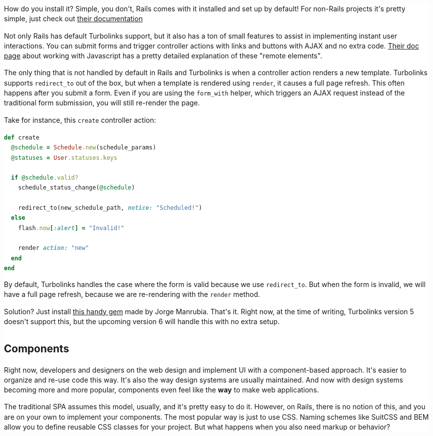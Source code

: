 How do you install it? Simple, you don't, Rails comes with it installed and set up by default! For non-Rails projects it's pretty simple, just check out [their documentation](https://github.com/turbolinks/turbolinks#installation-using-npm)

Not only Rails has default Turbolinks support, but it also has a ton of small features to assist in implementing instant user interactions. You can submit forms and trigger controller actions with links and buttons with AJAX and no extra code. [Their doc page](https://guides.rubyonrails.org/working_with_javascript_in_rails.html#remote-elements) about working with Javascript has a pretty detailed explanation of these "remote elements".

The only thing that is not handled by default in Rails and Turbolinks is when a controller action renders a new template. Turbolinks supports `redirect_to` out of the box, but when a template is rendered using `render`, it causes a full page refresh. This often happens after you submit a form. Even if you are using the `form_with` helper, which triggers an AJAX request instead of the traditional form submission, you will still re-render the page.

Take for instance, this `create` controller action:
```rb
def create
  @schedule = Schedule.new(schedule_params)
  @statuses = User.statuses.keys

  if @schedule.valid?
    schedule_status_change(@schedule)

    redirect_to(new_schedule_path, notice: "Scheduled!")
  else
    flash.now[:alert] = "Invalid!"

    render action: "new"
  end
end
```

By default, Turbolinks handles the case where the form is valid because we use `redirect_to`. But when the form is invalid, we will have a full page refresh, because we are re-rendering with the `render` method.

Solution? Just install [this handy gem](https://github.com/jorgemanrubia/turbolinks_render) made by Jorge Manrubia. That's it. Right now, at the time of writing, Turbolinks version 5 doesn't support this, but the upcoming version 6 will handle this with no extra setup.

## Components

Right now, developers and designers on the web design and implement UI with a component-based approach. It's easier to organize and re-use code this way. It's also the way design systems are usually maintained. And now with design systems becoming more and more popular, components even feel like the **way** to make web applications.

The traditional SPA assumes this model, usually, and it's pretty easy to do it. However, on Rails, there is no notion of this, and you are on your own to implement your components. The most popular way is just to use CSS. Naming schemes like SuitCSS and BEM allow you to define reusable CSS classes for your project. But what happens when you also need markup or behavior?
